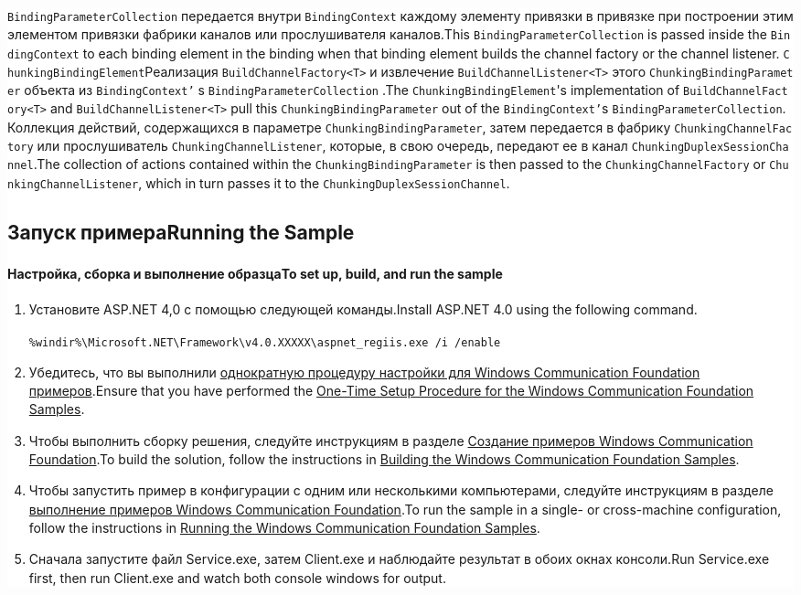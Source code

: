 <span data-ttu-id="2fa0e-236">`BindingParameterCollection` передается внутри `BindingContext` каждому элементу привязки в привязке при построении этим элементом привязки фабрики каналов или прослушивателя каналов.</span><span class="sxs-lookup"><span data-stu-id="2fa0e-236">This `BindingParameterCollection` is passed inside the `BindingContext` to each binding element in the binding when that binding element builds the channel factory or the channel listener.</span></span> <span data-ttu-id="2fa0e-237">`ChunkingBindingElement`Реализация `BuildChannelFactory<T>` и извлечение `BuildChannelListener<T>` этого `ChunkingBindingParameter` объекта из `BindingContext’` s `BindingParameterCollection` .</span><span class="sxs-lookup"><span data-stu-id="2fa0e-237">The `ChunkingBindingElement`'s implementation of `BuildChannelFactory<T>` and `BuildChannelListener<T>` pull this `ChunkingBindingParameter` out of the `BindingContext’`s `BindingParameterCollection`.</span></span> <span data-ttu-id="2fa0e-238">Коллекция действий, содержащихся в параметре `ChunkingBindingParameter`, затем передается в фабрику `ChunkingChannelFactory` или прослушиватель `ChunkingChannelListener`, которые, в свою очередь, передают ее в канал `ChunkingDuplexSessionChannel`.</span><span class="sxs-lookup"><span data-stu-id="2fa0e-238">The collection of actions contained within the `ChunkingBindingParameter` is then passed to the `ChunkingChannelFactory` or `ChunkingChannelListener`, which in turn passes it to the `ChunkingDuplexSessionChannel`.</span></span>

## <a name="running-the-sample"></a><span data-ttu-id="2fa0e-239">Запуск примера</span><span class="sxs-lookup"><span data-stu-id="2fa0e-239">Running the Sample</span></span>

#### <a name="to-set-up-build-and-run-the-sample"></a><span data-ttu-id="2fa0e-240">Настройка, сборка и выполнение образца</span><span class="sxs-lookup"><span data-stu-id="2fa0e-240">To set up, build, and run the sample</span></span>

1. <span data-ttu-id="2fa0e-241">Установите ASP.NET 4,0 с помощью следующей команды.</span><span class="sxs-lookup"><span data-stu-id="2fa0e-241">Install ASP.NET 4.0 using the following command.</span></span>

    ```console
    %windir%\Microsoft.NET\Framework\v4.0.XXXXX\aspnet_regiis.exe /i /enable
    ```

2. <span data-ttu-id="2fa0e-242">Убедитесь, что вы выполнили [однократную процедуру настройки для Windows Communication Foundation примеров](one-time-setup-procedure-for-the-wcf-samples.md).</span><span class="sxs-lookup"><span data-stu-id="2fa0e-242">Ensure that you have performed the [One-Time Setup Procedure for the Windows Communication Foundation Samples](one-time-setup-procedure-for-the-wcf-samples.md).</span></span>

3. <span data-ttu-id="2fa0e-243">Чтобы выполнить сборку решения, следуйте инструкциям в разделе [Создание примеров Windows Communication Foundation](building-the-samples.md).</span><span class="sxs-lookup"><span data-stu-id="2fa0e-243">To build the solution, follow the instructions in [Building the Windows Communication Foundation Samples](building-the-samples.md).</span></span>

4. <span data-ttu-id="2fa0e-244">Чтобы запустить пример в конфигурации с одним или несколькими компьютерами, следуйте инструкциям в разделе [выполнение примеров Windows Communication Foundation](running-the-samples.md).</span><span class="sxs-lookup"><span data-stu-id="2fa0e-244">To run the sample in a single- or cross-machine configuration, follow the instructions in [Running the Windows Communication Foundation Samples](running-the-samples.md).</span></span>

5. <span data-ttu-id="2fa0e-245">Сначала запустите файл Service.exe, затем Client.exe и наблюдайте результат в обоих окнах консоли.</span><span class="sxs-lookup"><span data-stu-id="2fa0e-245">Run Service.exe first, then run Client.exe and watch both console windows for output.</span></span>
